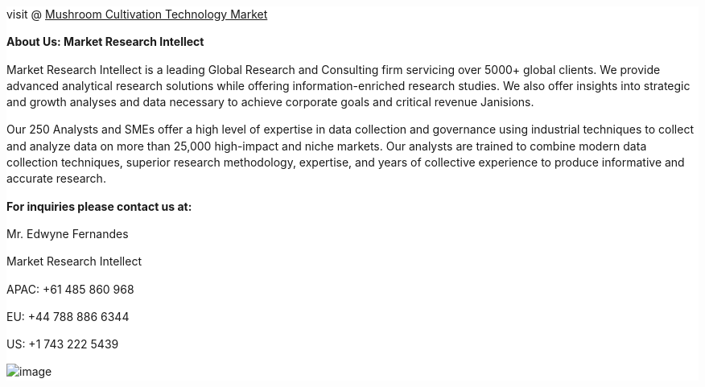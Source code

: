 visit&nbsp;@</strong>&nbsp;</span><span class="font-[700]"><a href="https://www.marketresearchintellect.com/product/global-mushroom-cultivation-technology-market/?utm_source=Linkedin&utm_medium=811" target="_blank" data-tracking-control-name="article-ssr-frontend-pulse_little-text-block" data-tracking-will-navigate="" data-test-link="">Mushroom Cultivation Technology Market</a></span></p><p><strong><span class="font-[700]">About Us: Market Research Intellect</span></strong></p><p><span class="">Market Research Intellect is a leading Global Research and Consulting firm servicing over 5000+ global clients. We provide advanced analytical research solutions while offering information-enriched research studies.&nbsp;</span>We also offer insights into strategic and growth analyses and data necessary to achieve corporate goals and critical revenue Janisions.</p><p><span class="">Our 250 Analysts and SMEs offer a high level of expertise in data collection and governance using industrial techniques to collect and analyze data on more than 25,000 high-impact and niche markets. Our analysts are trained to combine modern data collection techniques, superior research methodology, expertise, and years of collective experience to produce informative and accurate research.</span></p><p><strong>For inquiries please contact us at:</strong></p><p>Mr. Edwyne Fernandes</p><p>Market Research Intellect</p><p>APAC: +61 485 860 968</p><p>EU: +44 788 886 6344</p><p>US: +1 743 222 5439</p>
![image](https://github.com/user-attachments/assets/196d86d6-6ca6-47c2-85f1-e698a7e85cc4)
